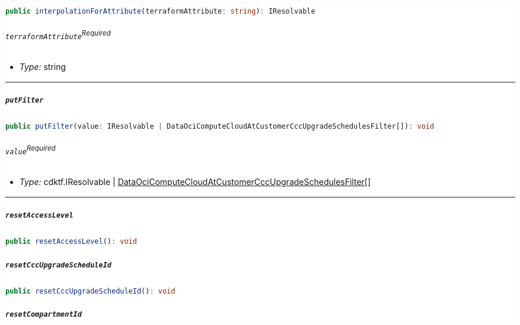 ```typescript
public interpolationForAttribute(terraformAttribute: string): IResolvable
```

###### `terraformAttribute`<sup>Required</sup> <a name="terraformAttribute" id="rhizo-co-terraform-provider-oci.dataOciComputeCloudAtCustomerCccUpgradeSchedules.DataOciComputeCloudAtCustomerCccUpgradeSchedules.interpolationForAttribute.parameter.terraformAttribute"></a>

- *Type:* string

---

##### `putFilter` <a name="putFilter" id="rhizo-co-terraform-provider-oci.dataOciComputeCloudAtCustomerCccUpgradeSchedules.DataOciComputeCloudAtCustomerCccUpgradeSchedules.putFilter"></a>

```typescript
public putFilter(value: IResolvable | DataOciComputeCloudAtCustomerCccUpgradeSchedulesFilter[]): void
```

###### `value`<sup>Required</sup> <a name="value" id="rhizo-co-terraform-provider-oci.dataOciComputeCloudAtCustomerCccUpgradeSchedules.DataOciComputeCloudAtCustomerCccUpgradeSchedules.putFilter.parameter.value"></a>

- *Type:* cdktf.IResolvable | <a href="#rhizo-co-terraform-provider-oci.dataOciComputeCloudAtCustomerCccUpgradeSchedules.DataOciComputeCloudAtCustomerCccUpgradeSchedulesFilter">DataOciComputeCloudAtCustomerCccUpgradeSchedulesFilter</a>[]

---

##### `resetAccessLevel` <a name="resetAccessLevel" id="rhizo-co-terraform-provider-oci.dataOciComputeCloudAtCustomerCccUpgradeSchedules.DataOciComputeCloudAtCustomerCccUpgradeSchedules.resetAccessLevel"></a>

```typescript
public resetAccessLevel(): void
```

##### `resetCccUpgradeScheduleId` <a name="resetCccUpgradeScheduleId" id="rhizo-co-terraform-provider-oci.dataOciComputeCloudAtCustomerCccUpgradeSchedules.DataOciComputeCloudAtCustomerCccUpgradeSchedules.resetCccUpgradeScheduleId"></a>

```typescript
public resetCccUpgradeScheduleId(): void
```

##### `resetCompartmentId` <a name="resetCompartmentId" id="rhizo-co-terraform-provider-oci.dataOciComputeCloudAtCustomerCccUpgradeSchedules.DataOciComputeCloudAtCustomerCccUpgradeSchedules.resetCompartmentId"></a>
